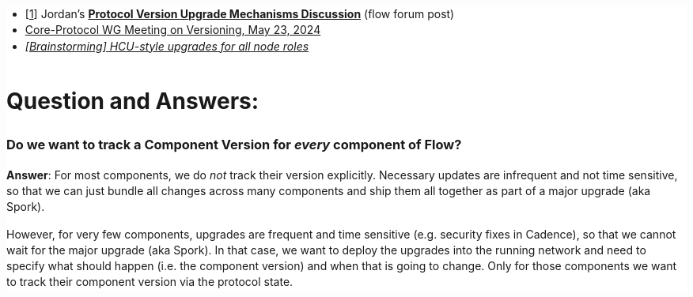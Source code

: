 - [[1](https://forum.flow.com/t/protocol-version-upgrade-mechanisms-discussion/5717)] Jordan’s [**Protocol Version Upgrade Mechanisms Discussion**](https://forum.flow.com/t/protocol-version-upgrade-mechanisms-discussion/5717) (flow forum post)
- [Core-Protocol WG Meeting on Versioning, May 23, 2024](https://github.com/onflow/Flow-Working-Groups/blob/main/core_protocol_working_group/meetings/2024-05-23_Versioning_sub-working-group.md)
- [*[Brainstorming] HCU-style upgrades for all node roles* ](https://www.notion.so/Brainstorming-HCU-style-upgrades-for-all-node-roles-b6b0ab084075432782cd0407b73479c7?pvs=21)

# Question and Answers:

### Do we want to track a Component Version for _every_ component of Flow? 

**Answer**: For most components, we do _not_ track their version explicitly. Necessary updates are infrequent and not time sensitive, so that we
can just bundle all changes across many components and ship them all together as part of a major upgrade (aka Spork).

However, for very few components, upgrades are frequent and time sensitive (e.g. security fixes in Cadence), so that we cannot
wait for the major upgrade (aka Spork). In that case, we want to deploy the upgrades into the running network and need to specify
what should happen (i.e. the component version) and when that is going to change. Only for those components we want to track their component version
via the protocol state. 
